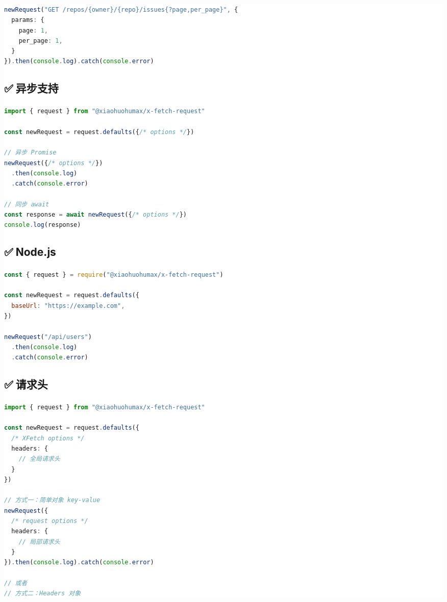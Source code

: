 ```typescript
newRequest("GET /repos/{owner}/{repo}/issues{?page,per_page}", {
  params: {
    page: 1,
    per_page: 1,
  }
}).then(console.log).catch(console.error)
```



## ✅ 异步支持

```typescript
import { request } from "@xiaohuohumax/x-fetch-request"

const newRequest = request.defaults({/* options */})

// 异步 Promise
newRequest({/* options */})
  .then(console.log)
  .catch(console.error)

// 同步 await
const response = await newRequest({/* options */})
console.log(response)
```

## ✅ Node.js

```javascript
const { request } = require("@xiaohuohumax/x-fetch-request")

const newRequest = request.defaults({
  baseUrl: "https://example.com",
})

newRequest("/api/users")
  .then(console.log)
  .catch(console.error)
```



## ✅ 请求头

```typescript
import { request } from "@xiaohuohumax/x-fetch-request"

const newRequest = request.defaults({
  /* XFetch options */
  headers: {
    // 全局请求头
  }
})

// 方式一：简单对象 key-value
newRequest({
  /* request options */
  headers: {
    // 局部请求头
  }
}).then(console.log).catch(console.error)

// 或者
// 方式二：Headers 对象
```